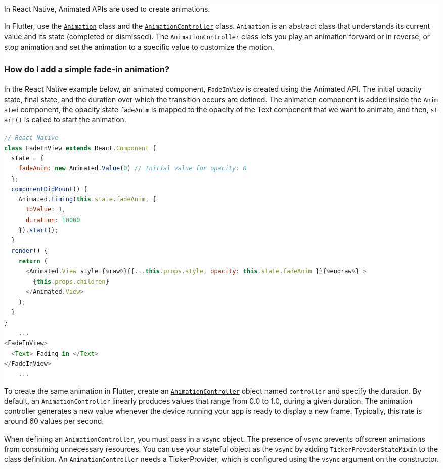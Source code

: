 In React Native, Animated APIs are used to create animations.

In Flutter, use the [`Animation`](https://docs.flutter.io/flutter/animation/Animation-class.html) class and the [`AnimationController`](https://docs.flutter.io/flutter/animation/AnimationController-class.html) class. `Animation` is an abstract class that understands its current value and its state (completed or dismissed). The `AnimationController` class lets you play an animation forward or in reverse, or stop animation and set the animation to a specific value to customize the motion.

### How do I add a simple fade-in animation?

In the React Native example below, an animated component, `FadeInView` is created using the Animated API. The initial opacity state, final state, and the duration over which the transition occurs are defined. The animation component is added inside the `Animated` component, the opacity state `fadeAnim` is mapped to the opacity of the Text component that we want to animate, and then, `start()` is called to start the animation.


```JavaScript
// React Native
class FadeInView extends React.Component {
  state = {
    fadeAnim: new Animated.Value(0) // Initial value for opacity: 0
  };
  componentDidMount() {
    Animated.timing(this.state.fadeAnim, {
      toValue: 1,
      duration: 10000
    }).start();
  }
  render() {
    return (
      <Animated.View style={%raw%}{{...this.props.style, opacity: this.state.fadeAnim }}{%endraw%} >
        {this.props.children}
      </Animated.View>
    );
  }
}
    ...
<FadeInView>
  <Text> Fading in </Text>
</FadeInView>
    ...
```

To create the same animation in Flutter, create an [`AnimationController`](https://docs.flutter.io/flutter/animation/AnimationController-class.html) object named `controller` and specify the duration. By default, an `AnimationController` linearly produces values that range from 0.0 to 1.0, during a given duration. The animation controller generates a new value whenever the device running your app is ready to display a new frame. Typically, this rate is around 60 values per second.

When defining an `AnimationController`, you must pass in a `vsync` object. The presence of `vsync` prevents offscreen animations from consuming unnecessary resources. You can use your stateful object as the `vsync` by adding `TickerProviderStateMixin` to the class definition. An `AnimationController` needs a TickerProvider, which is configured using the `vsync` argument on the constructor.
